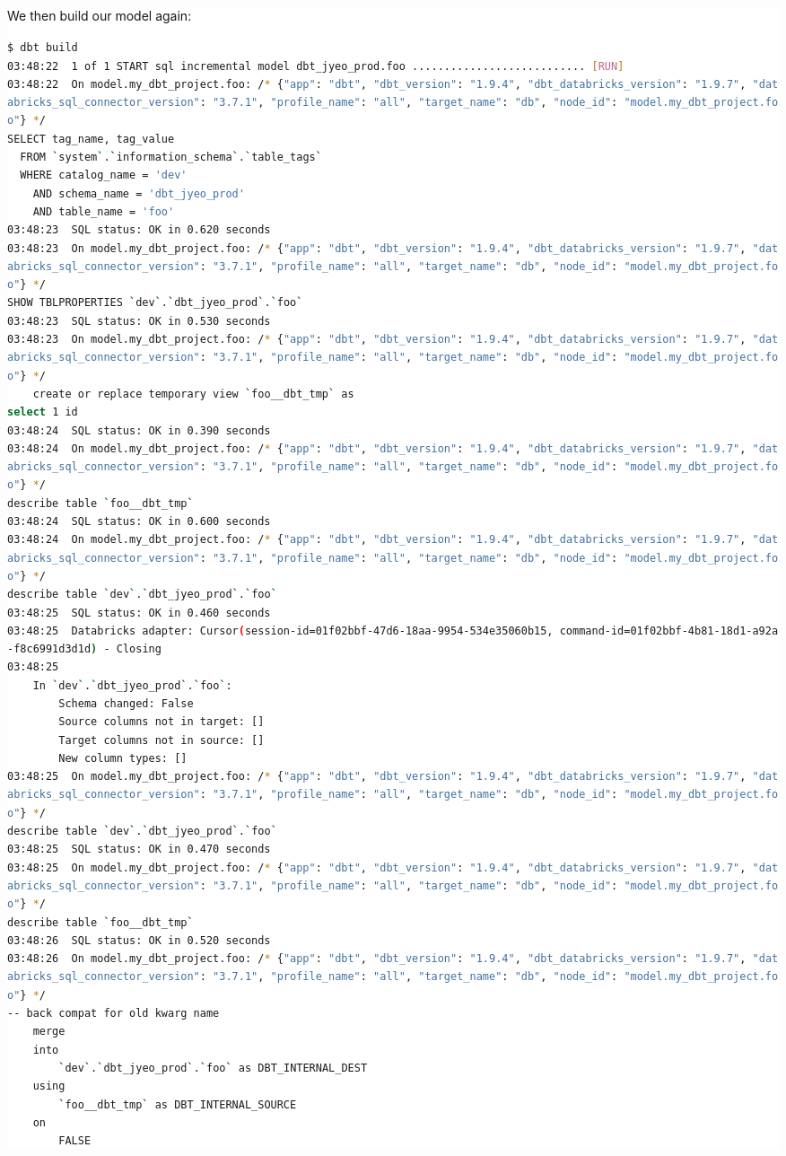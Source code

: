 We then build our model again:

```sh
$ dbt build
03:48:22  1 of 1 START sql incremental model dbt_jyeo_prod.foo ........................... [RUN]
03:48:22  On model.my_dbt_project.foo: /* {"app": "dbt", "dbt_version": "1.9.4", "dbt_databricks_version": "1.9.7", "databricks_sql_connector_version": "3.7.1", "profile_name": "all", "target_name": "db", "node_id": "model.my_dbt_project.foo"} */
SELECT tag_name, tag_value
  FROM `system`.`information_schema`.`table_tags`
  WHERE catalog_name = 'dev'
    AND schema_name = 'dbt_jyeo_prod'
    AND table_name = 'foo'
03:48:23  SQL status: OK in 0.620 seconds
03:48:23  On model.my_dbt_project.foo: /* {"app": "dbt", "dbt_version": "1.9.4", "dbt_databricks_version": "1.9.7", "databricks_sql_connector_version": "3.7.1", "profile_name": "all", "target_name": "db", "node_id": "model.my_dbt_project.foo"} */
SHOW TBLPROPERTIES `dev`.`dbt_jyeo_prod`.`foo`
03:48:23  SQL status: OK in 0.530 seconds
03:48:23  On model.my_dbt_project.foo: /* {"app": "dbt", "dbt_version": "1.9.4", "dbt_databricks_version": "1.9.7", "databricks_sql_connector_version": "3.7.1", "profile_name": "all", "target_name": "db", "node_id": "model.my_dbt_project.foo"} */
    create or replace temporary view `foo__dbt_tmp` as
select 1 id
03:48:24  SQL status: OK in 0.390 seconds
03:48:24  On model.my_dbt_project.foo: /* {"app": "dbt", "dbt_version": "1.9.4", "dbt_databricks_version": "1.9.7", "databricks_sql_connector_version": "3.7.1", "profile_name": "all", "target_name": "db", "node_id": "model.my_dbt_project.foo"} */
describe table `foo__dbt_tmp`
03:48:24  SQL status: OK in 0.600 seconds
03:48:24  On model.my_dbt_project.foo: /* {"app": "dbt", "dbt_version": "1.9.4", "dbt_databricks_version": "1.9.7", "databricks_sql_connector_version": "3.7.1", "profile_name": "all", "target_name": "db", "node_id": "model.my_dbt_project.foo"} */
describe table `dev`.`dbt_jyeo_prod`.`foo`
03:48:25  SQL status: OK in 0.460 seconds
03:48:25  Databricks adapter: Cursor(session-id=01f02bbf-47d6-18aa-9954-534e35060b15, command-id=01f02bbf-4b81-18d1-a92a-f8c6991d3d1d) - Closing
03:48:25
    In `dev`.`dbt_jyeo_prod`.`foo`:
        Schema changed: False
        Source columns not in target: []
        Target columns not in source: []
        New column types: []
03:48:25  On model.my_dbt_project.foo: /* {"app": "dbt", "dbt_version": "1.9.4", "dbt_databricks_version": "1.9.7", "databricks_sql_connector_version": "3.7.1", "profile_name": "all", "target_name": "db", "node_id": "model.my_dbt_project.foo"} */
describe table `dev`.`dbt_jyeo_prod`.`foo`
03:48:25  SQL status: OK in 0.470 seconds
03:48:25  On model.my_dbt_project.foo: /* {"app": "dbt", "dbt_version": "1.9.4", "dbt_databricks_version": "1.9.7", "databricks_sql_connector_version": "3.7.1", "profile_name": "all", "target_name": "db", "node_id": "model.my_dbt_project.foo"} */
describe table `foo__dbt_tmp`
03:48:26  SQL status: OK in 0.520 seconds
03:48:26  On model.my_dbt_project.foo: /* {"app": "dbt", "dbt_version": "1.9.4", "dbt_databricks_version": "1.9.7", "databricks_sql_connector_version": "3.7.1", "profile_name": "all", "target_name": "db", "node_id": "model.my_dbt_project.foo"} */
-- back compat for old kwarg name
    merge
    into
        `dev`.`dbt_jyeo_prod`.`foo` as DBT_INTERNAL_DEST
    using
        `foo__dbt_tmp` as DBT_INTERNAL_SOURCE
    on
        FALSE
```